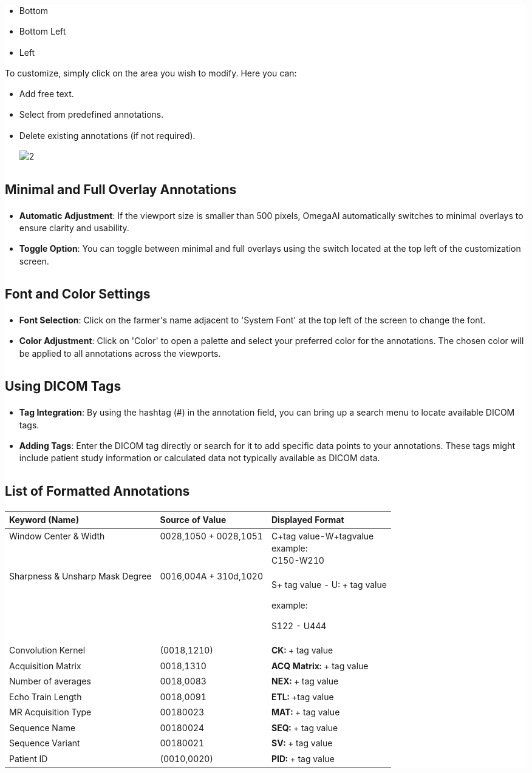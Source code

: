 - Bottom

- Bottom Left

- Left

To customize, simply click on the area you wish to modify. Here you can:

- Add free text.

- Select from predefined annotations.

- Delete existing annotations (if not required).

  ![2](./img/CustomizeOverlay2.png)

## Minimal and Full Overlay Annotations

- **Automatic Adjustment**: If the viewport size is smaller than 500
  pixels, OmegaAI automatically switches to minimal overlays to ensure
  clarity and usability.

- **Toggle Option**: You can toggle between minimal and full overlays
  using the switch located at the top left of the customization screen.

## Font and Color Settings


- **Font Selection**: Click on the farmer's name adjacent to 'System Font' at the top left of the screen to change the font.

- **Color Adjustment**: Click on 'Color' to open a palette and select
  your preferred color for the annotations. The chosen color will be
  applied to all annotations across the viewports.

## Using DICOM Tags

- **Tag Integration**: By using the hashtag (#) in the annotation field,
  you can bring up a search menu to locate available DICOM tags.

- **Adding Tags**: Enter the DICOM tag directly or search for it to add
  specific data points to your annotations. These tags might include
  patient study information or calculated data not typically available
  as DICOM data.

## List of Formatted Annotations

|**Keyword (Name)**|**Source of Value**|**Displayed Format**|
| :- | :- | :- |
|Window Center & Width|0028,1050 + 0028,1051|C+tag value-W+tagvalue<br/>example:<br/>C150-W210|
|Sharpness & Unsharp Mask Degree |0016,004A + 310d,1020|<p>S+ tag value - U: + tag value</p><p>example:</p><p>S122 - U444</p>|
|Convolution Kernel|(0018,1210) |**CK:** + tag value|
|Acquisition Matrix|0018,1310|**ACQ Matrix:** + tag value|
|Number of averages|0018,0083|**NEX:** + tag value|
|Echo Train Length|0018,0091|**ETL:** +tag value|
|MR Acquisition Type|00180023|**MAT:** + tag value|
|Sequence Name|00180024|**SEQ:** + tag value|
|Sequence Variant |00180021|**SV:** + tag value|
|Patient ID|(0010,0020) |**PID:** + tag value|